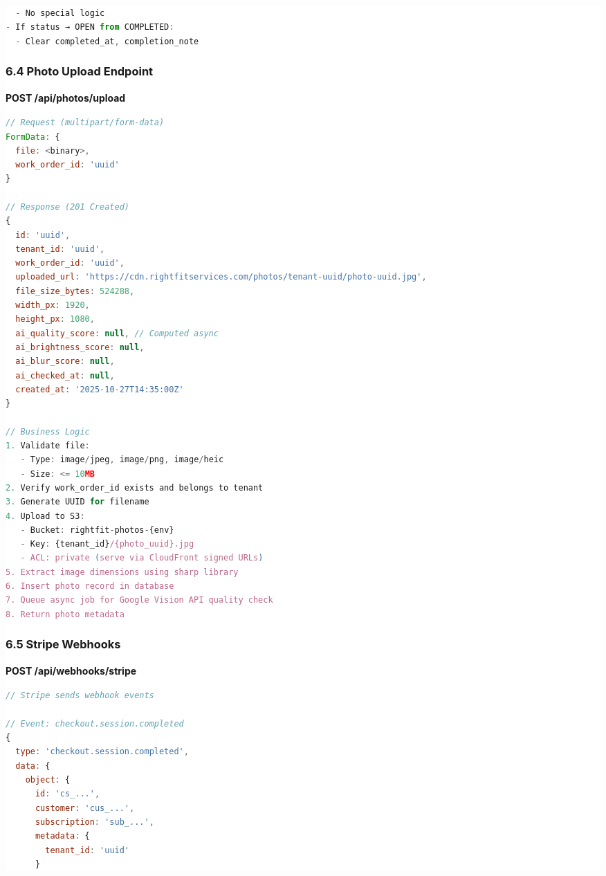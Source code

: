 ```javascript
  - No special logic
- If status → OPEN from COMPLETED:
  - Clear completed_at, completion_note
```

### 6.4 Photo Upload Endpoint

**POST /api/photos/upload**
```javascript
// Request (multipart/form-data)
FormData: {
  file: <binary>,
  work_order_id: 'uuid'
}

// Response (201 Created)
{
  id: 'uuid',
  tenant_id: 'uuid',
  work_order_id: 'uuid',
  uploaded_url: 'https://cdn.rightfitservices.com/photos/tenant-uuid/photo-uuid.jpg',
  file_size_bytes: 524288,
  width_px: 1920,
  height_px: 1080,
  ai_quality_score: null, // Computed async
  ai_brightness_score: null,
  ai_blur_score: null,
  ai_checked_at: null,
  created_at: '2025-10-27T14:35:00Z'
}

// Business Logic
1. Validate file:
   - Type: image/jpeg, image/png, image/heic
   - Size: <= 10MB
2. Verify work_order_id exists and belongs to tenant
3. Generate UUID for filename
4. Upload to S3:
   - Bucket: rightfit-photos-{env}
   - Key: {tenant_id}/{photo_uuid}.jpg
   - ACL: private (serve via CloudFront signed URLs)
5. Extract image dimensions using sharp library
6. Insert photo record in database
7. Queue async job for Google Vision API quality check
8. Return photo metadata
```

### 6.5 Stripe Webhooks

**POST /api/webhooks/stripe**
```javascript
// Stripe sends webhook events

// Event: checkout.session.completed
{
  type: 'checkout.session.completed',
  data: {
    object: {
      id: 'cs_...',
      customer: 'cus_...',
      subscription: 'sub_...',
      metadata: {
        tenant_id: 'uuid'
      }
```